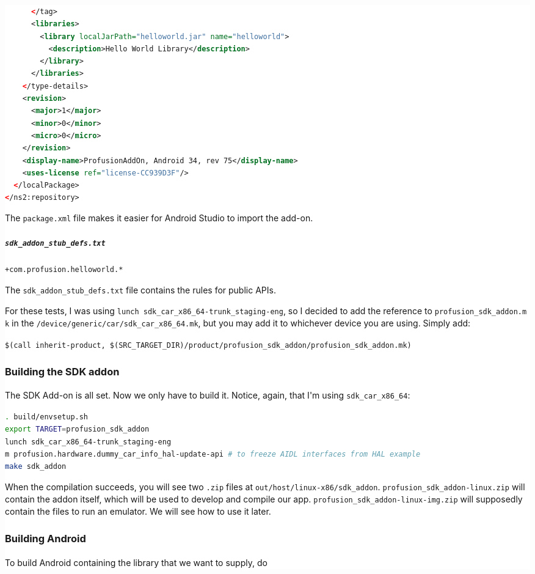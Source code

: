 ```xml
      </tag>
      <libraries>
        <library localJarPath="helloworld.jar" name="helloworld">
          <description>Hello World Library</description>
        </library>
      </libraries>
    </type-details>
    <revision>
      <major>1</major>
      <minor>0</minor>
      <micro>0</micro>
    </revision>
    <display-name>ProfusionAddOn, Android 34, rev 75</display-name>
    <uses-license ref="license-CC939D3F"/>
  </localPackage>
</ns2:repository>
```
The `package.xml` file makes it easier for Android Studio to import the add-on.

##### `sdk_addon_stub_defs.txt`

```code
+com.profusion.helloworld.*
```
The `sdk_addon_stub_defs.txt` file contains the rules for public APIs.

For these tests, I was using `lunch sdk_car_x86_64-trunk_staging-eng`, so I decided to add the reference to `profusion_sdk_addon.mk` in the `/device/generic/car/sdk_car_x86_64.mk`, but you may add it to whichever device you are using. Simply add:

```make
$(call inherit-product, $(SRC_TARGET_DIR)/product/profusion_sdk_addon/profusion_sdk_addon.mk)
```

### Building the SDK addon
The SDK Add-on is all set. Now we only have to build it. Notice, again, that I'm using `sdk_car_x86_64`:

```bash
. build/envsetup.sh
export TARGET=profusion_sdk_addon
lunch sdk_car_x86_64-trunk_staging-eng
m profusion.hardware.dummy_car_info_hal-update-api # to freeze AIDL interfaces from HAL example
make sdk_addon
```

When the compilation succeeds, you will see two `.zip` files at `out/host/linux-x86/sdk_addon`. `profusion_sdk_addon-linux.zip` will contain the addon itself, which will be used to develop and compile our app. `profusion_sdk_addon-linux-img.zip` will supposedly contain the files to run an emulator. We will see how to use it later.

### Building Android

To build Android containing the library that we want to supply, do
